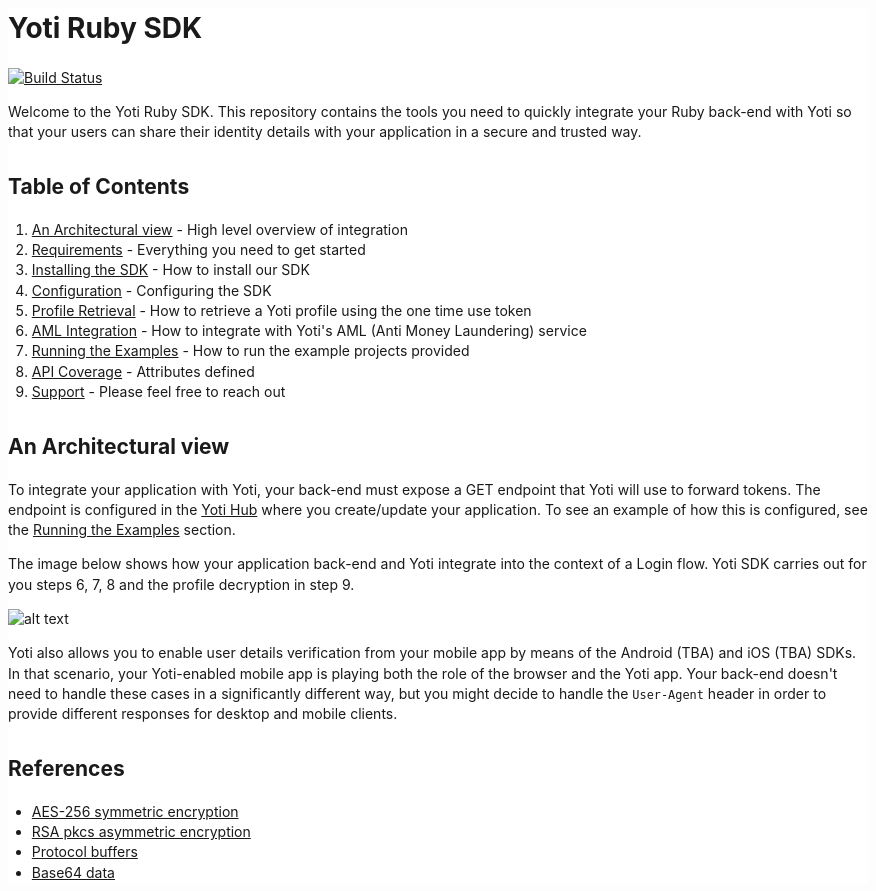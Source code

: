 # Yoti Ruby SDK

[![Build Status](https://travis-ci.com/getyoti/yoti-ruby-sdk.svg?branch=master)](https://travis-ci.com/getyoti/yoti-ruby-sdk)

Welcome to the Yoti Ruby SDK. This repository contains the tools you need to quickly integrate your Ruby back-end with Yoti so that your users can share their identity details with your application in a secure and trusted way.

## Table of Contents

1. [An Architectural view](#an-architectural-view) - High level overview of integration
1. [Requirements](#requirements) - Everything you need to get started
1. [Installing the SDK](#installing-the-sdk) - How to install our SDK
1. [Configuration](#configuration) - Configuring the SDK
1. [Profile Retrieval](#profile-retrieval) - How to retrieve a Yoti profile using the one time use token
1. [AML Integration](#aml-integration) - How to integrate with Yoti's AML (Anti Money Laundering) service
1. [Running the Examples](#running-the-examples) - How to run the example projects provided
1. [API Coverage](#api-coverage) - Attributes defined
1. [Support](#support) - Please feel free to reach out

## An Architectural view

To integrate your application with Yoti, your back-end must expose a GET endpoint that Yoti will use to forward tokens.
The endpoint is configured in the [Yoti Hub](https://hub.yoti.com) where you create/update your application. To see an example of how this is configured, see the [Running the Examples](#running-the-examples) section.

The image below shows how your application back-end and Yoti integrate into the context of a Login flow.
Yoti SDK carries out for you steps 6, 7, 8 and the profile decryption in step 9.

![alt text](login_flow.png "Login flow")

Yoti also allows you to enable user details verification from your mobile app by means of the Android (TBA) and iOS (TBA) SDKs. In that scenario, your Yoti-enabled mobile app is playing both the role of the browser and the Yoti app. Your back-end doesn't need to handle these cases in a significantly different way, but you might decide to handle the `User-Agent` header in order to provide different responses for desktop and mobile clients.

## References

* [AES-256 symmetric encryption][]
* [RSA pkcs asymmetric encryption][]
* [Protocol buffers][]
* [Base64 data][]

[AES-256 symmetric encryption]:   https://en.wikipedia.org/wiki/Advanced_Encryption_Standard
[RSA pkcs asymmetric encryption]: https://en.wikipedia.org/wiki/RSA_(cryptosystem)
[Protocol buffers]:               https://en.wikipedia.org/wiki/Protocol_Buffers
[Base64 data]:                    https://en.wikipedia.org/wiki/Base64


[comment]: https://github.com/bundler/bundler-features/issues/120#issuecomment-214514847
[Bundler]: http://bundler.io/
[Active Support]: https://rubygems.org/gems/activesupport/
[dotenv]: https://github.com/bkeepers/dotenv
[Heroku Command Line]: https://devcenter.heroku.com/articles/heroku-command-line